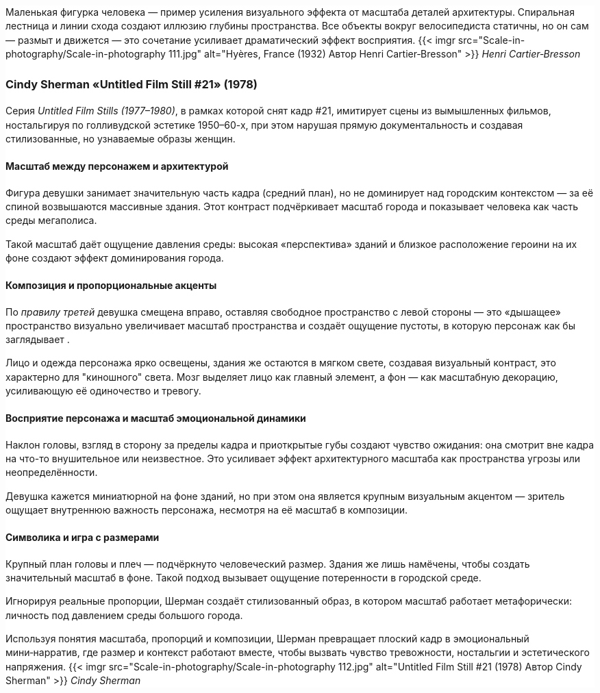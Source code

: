 Маленькая фигурка человека — пример усиления визуального эффекта от  масштаба деталей архитектуры. Спиральная лестница и линии схода создают иллюзию глубины пространства. Все объекты вокруг велосипедиста статичны, но он сам  — размыт и движется — это сочетание усиливает драматический эффект восприятия.
{{< imgr src="Scale-in-photography/Scale-in-photography 111.jpg" alt="Hyères, France (1932) Автор Henri Cartier‑Bresson" >}}
*Henri Cartier‑Bresson*

### Cindy Sherman «Untitled Film Still #21» (1978)

Серия *Untitled Film Stills (1977–1980)*, в рамках которой снят кадр #21, имитирует сцены из вымышленных фильмов, ностальгируя по голливудской эстетике 1950–60-х, при этом нарушая прямую документальность и создавая стилизованные, но узнаваемые образы женщин.

#### Масштаб между персонажем и архитектурой

Фигура девушки занимает значительную часть кадра (средний план), но не доминирует над городским контекстом — за её спиной возвышаются массивные здания. Этот контраст подчёркивает масштаб города и показывает человека как часть среды мегаполиса.

Такой масштаб даёт ощущение давления среды: высокая «перспектива» зданий и близкое расположение героини на их фоне создают эффект доминирования города.

#### Композиция и пропорциональные акценты

По *правилу третей* девушка смещена вправо, оставляя свободное пространство с левой стороны — это «дышащее» пространство визуально увеличивает масштаб пространства и создаёт ощущение пустоты, в которую персонаж как бы заглядывает .

Лицо и одежда персонажа ярко освещены, здания же остаются в мягком свете, создавая визуальный контраст, это характерно для "киношного" света. Мозг выделяет лицо как главный элемент, а фон — как масштабную декорацию, усиливающую её одиночество и тревогу.

#### Восприятие персонажа и масштаб эмоциональной динамики

Наклон головы, взгляд в сторону за пределы кадра и приоткрытые губы создают чувство ожидания: она смотрит вне кадра на что-то внушительное или неизвестное. Это усиливает эффект архитектурного масштаба как пространства угрозы или неопределённости.

Девушка кажется миниатюрной на фоне зданий, но при этом она является крупным визуальным акцентом — зритель ощущает внутреннюю важность персонажа, несмотря на её масштаб в композиции.

#### Символика и игра с размерами

Крупный план головы и плеч — подчёркнуто человеческий размер. Здания же лишь намёчены, чтобы создать значительный масштаб в фоне. Такой подход вызывает ощущение потеренности в городской среде.

Игнорируя реальные пропорции, Шерман создаёт стилизованный образ, в котором масштаб работает метафорически: личность под давлением среды большого города.

Используя понятия масштаба, пропорций и композиции, Шерман превращает плоский кадр в эмоциональный мини‑нарратив, где размер и контекст работают вместе, чтобы вызвать чувство тревожности, ностальгии и эстетического напряжения.
{{< imgr src="Scale-in-photography/Scale-in-photography 112.jpg" alt="Untitled Film Still #21 (1978) Автор Cindy Sherman" >}}
*Cindy Sherman*
